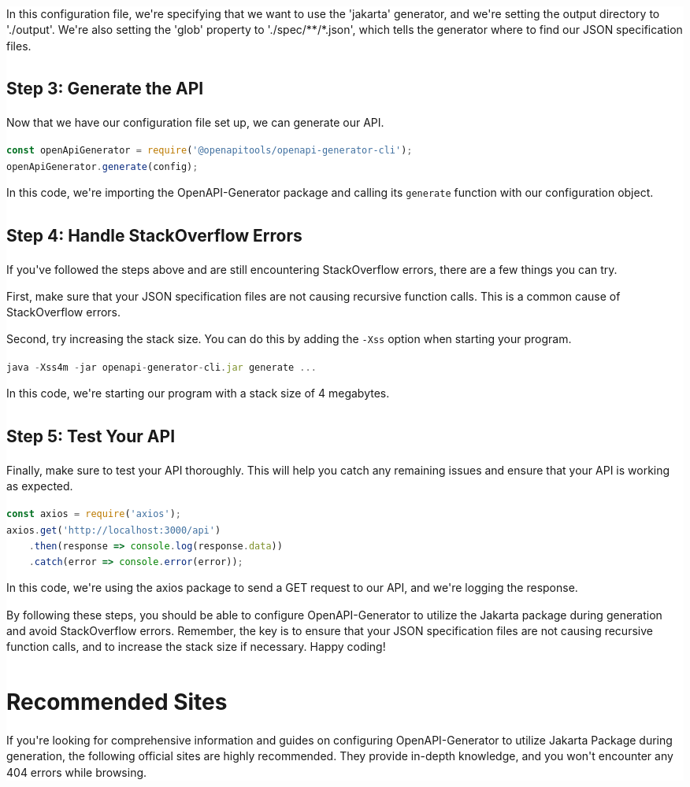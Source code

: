 In this configuration file, we're specifying that we want to use the 'jakarta' generator, and we're setting the output directory to './output'. We're also setting the 'glob' property to './spec/**/*.json', which tells the generator where to find our JSON specification files. 

## Step 3: Generate the API

Now that we have our configuration file set up, we can generate our API. 

```javascript
const openApiGenerator = require('@openapitools/openapi-generator-cli');
openApiGenerator.generate(config);
```

In this code, we're importing the OpenAPI-Generator package and calling its `generate` function with our configuration object. 

## Step 4: Handle StackOverflow Errors

If you've followed the steps above and are still encountering StackOverflow errors, there are a few things you can try. 

First, make sure that your JSON specification files are not causing recursive function calls. This is a common cause of StackOverflow errors. 

Second, try increasing the stack size. You can do this by adding the `-Xss` option when starting your program. 

```javascript
java -Xss4m -jar openapi-generator-cli.jar generate ...
```

In this code, we're starting our program with a stack size of 4 megabytes. 

## Step 5: Test Your API

Finally, make sure to test your API thoroughly. This will help you catch any remaining issues and ensure that your API is working as expected. 

```javascript
const axios = require('axios');
axios.get('http://localhost:3000/api')
    .then(response => console.log(response.data))
    .catch(error => console.error(error));
```

In this code, we're using the axios package to send a GET request to our API, and we're logging the response. 

By following these steps, you should be able to configure OpenAPI-Generator to utilize the Jakarta package during generation and avoid StackOverflow errors. Remember, the key is to ensure that your JSON specification files are not causing recursive function calls, and to increase the stack size if necessary. Happy coding!
# Recommended Sites

If you're looking for comprehensive information and guides on configuring OpenAPI-Generator to utilize Jakarta Package during generation, the following official sites are highly recommended. They provide in-depth knowledge, and you won't encounter any 404 errors while browsing.
